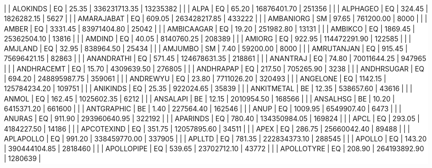 |  | ALOKINDS | EQ | 25.35 | 336231713.35 | 13235382 |
|  | ALPA | EQ | 65.20 | 16876401.70 | 251356 |
|  | ALPHAGEO | EQ | 324.45 | 1826282.15 | 5627 |
|  | AMARAJABAT | EQ | 609.05 | 263428217.85 | 433222 |
|  | AMBANIORG | SM | 97.65 | 761200.00 | 8000 |
|  | AMBER | EQ | 3331.45 | 83971404.80 | 25042 |
|  | AMBICAAGAR | EQ | 19.20 | 251982.80 | 13131 |
|  | AMBIKCO | EQ | 1869.45 | 25362504.10 | 13816 |
|  | AMDIND | EQ | 40.05 | 8140760.25 | 208389 |
|  | AMIORG | EQ | 922.95 | 114472291.90 | 122585 |
|  | AMJLAND | EQ | 32.95 | 838964.50 | 25434 |
|  | AMJUMBO | SM | 7.40 | 59200.00 | 8000 |
|  | AMRUTANJAN | EQ | 915.45 | 75696421.15 | 82863 |
|  | ANANDRATHI | EQ | 571.45 | 124678631.35 | 218861 |
|  | ANANTRAJ | EQ | 74.80 | 70011644.25 | 947965 |
|  | ANDHRACEMT | EQ | 15.70 | 4309639.50 | 276805 |
|  | ANDHRAPAP | EQ | 217.50 | 705265.90 | 3238 |
|  | ANDHRSUGAR | EQ | 694.20 | 248895987.75 | 359061 |
|  | ANDREWYU | EQ | 23.80 | 7711026.20 | 320493 |
|  | ANGELONE | EQ | 1142.15 | 125784234.20 | 109751 |
|  | ANIKINDS | EQ | 25.35 | 922024.65 | 35839 |
|  | ANKITMETAL | BE | 12.35 | 538657.60 | 43616 |
|  | ANMOL | EQ | 162.45 | 1025602.35 | 6212 |
|  | ANSALAPI | BE | 12.15 | 2010954.50 | 168566 |
|  | ANSALHSG | BE | 10.20 | 6415371.20 | 661600 |
|  | ANTGRAPHIC | BE | 1.40 | 227564.40 | 162546 |
|  | ANUP | EQ | 1009.95 | 6549907.40 | 6473 |
|  | ANURAS | EQ | 911.90 | 293960640.95 | 322192 |
|  | APARINDS | EQ | 780.40 | 134350984.05 | 169824 |
|  | APCL | EQ | 293.05 | 4184227.50 | 14186 |
|  | APCOTEXIND | EQ | 351.75 | 12057895.60 | 34511 |
|  | APEX | EQ | 286.75 | 25660042.40 | 89488 |
|  | APLAPOLLO | EQ | 991.20 | 338459770.00 | 337905 |
|  | APLLTD | EQ | 781.35 | 222834373.10 | 288545 |
|  | APOLLO | EQ | 143.20 | 390444104.85 | 2818460 |
|  | APOLLOPIPE | EQ | 539.65 | 23702712.10 | 43772 |
|  | APOLLOTYRE | EQ | 208.90 | 264193892.90 | 1280639 |
